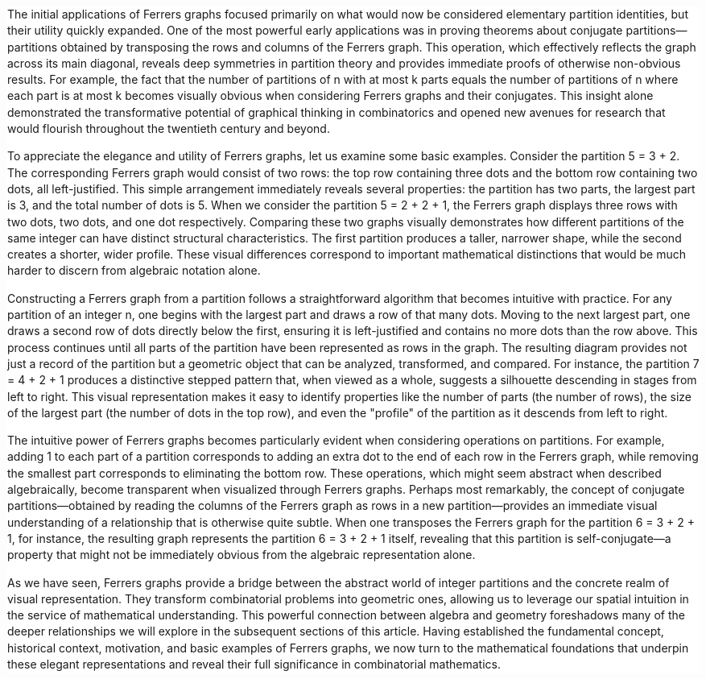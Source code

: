 The initial applications of Ferrers graphs focused primarily on what would now be considered elementary partition identities, but their utility quickly expanded. One of the most powerful early applications was in proving theorems about conjugate partitions—partitions obtained by transposing the rows and columns of the Ferrers graph. This operation, which effectively reflects the graph across its main diagonal, reveals deep symmetries in partition theory and provides immediate proofs of otherwise non-obvious results. For example, the fact that the number of partitions of n with at most k parts equals the number of partitions of n where each part is at most k becomes visually obvious when considering Ferrers graphs and their conjugates. This insight alone demonstrated the transformative potential of graphical thinking in combinatorics and opened new avenues for research that would flourish throughout the twentieth century and beyond.

To appreciate the elegance and utility of Ferrers graphs, let us examine some basic examples. Consider the partition 5 = 3 + 2. The corresponding Ferrers graph would consist of two rows: the top row containing three dots and the bottom row containing two dots, all left-justified. This simple arrangement immediately reveals several properties: the partition has two parts, the largest part is 3, and the total number of dots is 5. When we consider the partition 5 = 2 + 2 + 1, the Ferrers graph displays three rows with two dots, two dots, and one dot respectively. Comparing these two graphs visually demonstrates how different partitions of the same integer can have distinct structural characteristics. The first partition produces a taller, narrower shape, while the second creates a shorter, wider profile. These visual differences correspond to important mathematical distinctions that would be much harder to discern from algebraic notation alone.

Constructing a Ferrers graph from a partition follows a straightforward algorithm that becomes intuitive with practice. For any partition of an integer n, one begins with the largest part and draws a row of that many dots. Moving to the next largest part, one draws a second row of dots directly below the first, ensuring it is left-justified and contains no more dots than the row above. This process continues until all parts of the partition have been represented as rows in the graph. The resulting diagram provides not just a record of the partition but a geometric object that can be analyzed, transformed, and compared. For instance, the partition 7 = 4 + 2 + 1 produces a distinctive stepped pattern that, when viewed as a whole, suggests a silhouette descending in stages from left to right. This visual representation makes it easy to identify properties like the number of parts (the number of rows), the size of the largest part (the number of dots in the top row), and even the "profile" of the partition as it descends from left to right.

The intuitive power of Ferrers graphs becomes particularly evident when considering operations on partitions. For example, adding 1 to each part of a partition corresponds to adding an extra dot to the end of each row in the Ferrers graph, while removing the smallest part corresponds to eliminating the bottom row. These operations, which might seem abstract when described algebraically, become transparent when visualized through Ferrers graphs. Perhaps most remarkably, the concept of conjugate partitions—obtained by reading the columns of the Ferrers graph as rows in a new partition—provides an immediate visual understanding of a relationship that is otherwise quite subtle. When one transposes the Ferrers graph for the partition 6 = 3 + 2 + 1, for instance, the resulting graph represents the partition 6 = 3 + 2 + 1 itself, revealing that this partition is self-conjugate—a property that might not be immediately obvious from the algebraic representation alone.

As we have seen, Ferrers graphs provide a bridge between the abstract world of integer partitions and the concrete realm of visual representation. They transform combinatorial problems into geometric ones, allowing us to leverage our spatial intuition in the service of mathematical understanding. This powerful connection between algebra and geometry foreshadows many of the deeper relationships we will explore in the subsequent sections of this article. Having established the fundamental concept, historical context, motivation, and basic examples of Ferrers graphs, we now turn to the mathematical foundations that underpin these elegant representations and reveal their full significance in combinatorial mathematics.
